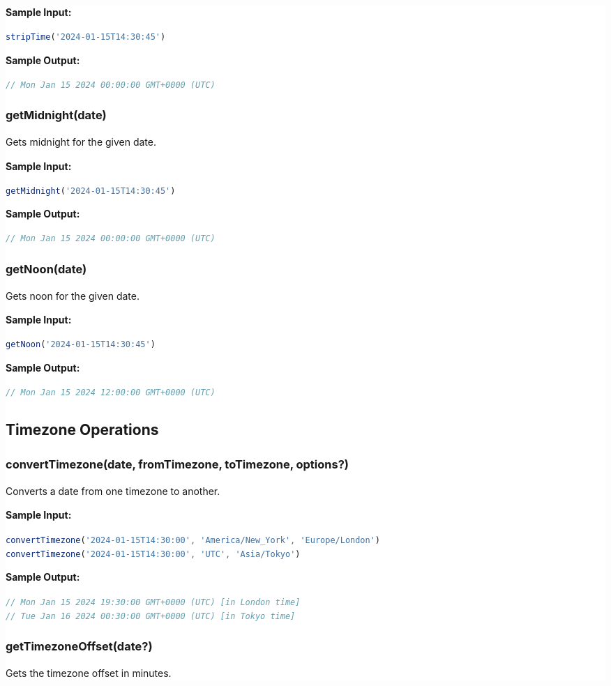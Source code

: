 **Sample Input:**
```typescript
stripTime('2024-01-15T14:30:45')
```

**Sample Output:**
```typescript
// Mon Jan 15 2024 00:00:00 GMT+0000 (UTC)
```

### getMidnight(date)
Gets midnight for the given date.

**Sample Input:**
```typescript
getMidnight('2024-01-15T14:30:45')
```

**Sample Output:**
```typescript
// Mon Jan 15 2024 00:00:00 GMT+0000 (UTC)
```

### getNoon(date)
Gets noon for the given date.

**Sample Input:**
```typescript
getNoon('2024-01-15T14:30:45')
```

**Sample Output:**
```typescript
// Mon Jan 15 2024 12:00:00 GMT+0000 (UTC)
```

## Timezone Operations

### convertTimezone(date, fromTimezone, toTimezone, options?)
Converts a date from one timezone to another.

**Sample Input:**
```typescript
convertTimezone('2024-01-15T14:30:00', 'America/New_York', 'Europe/London')
convertTimezone('2024-01-15T14:30:00', 'UTC', 'Asia/Tokyo')
```

**Sample Output:**
```typescript
// Mon Jan 15 2024 19:30:00 GMT+0000 (UTC) [in London time]
// Tue Jan 16 2024 00:30:00 GMT+0000 (UTC) [in Tokyo time]
```

### getTimezoneOffset(date?)
Gets the timezone offset in minutes.
